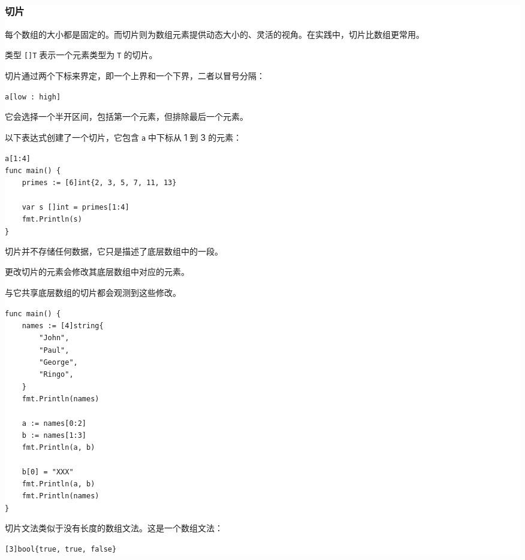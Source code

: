 ### 切片

每个数组的大小都是固定的。而切片则为数组元素提供动态大小的、灵活的视角。在实践中，切片比数组更常用。

类型 `[]T` 表示一个元素类型为 `T` 的切片。

切片通过两个下标来界定，即一个上界和一个下界，二者以冒号分隔：

```
a[low : high]
```

它会选择一个半开区间，包括第一个元素，但排除最后一个元素。

以下表达式创建了一个切片，它包含 `a` 中下标从 1 到 3 的元素：

```
a[1:4]
func main() {
	primes := [6]int{2, 3, 5, 7, 11, 13}

	var s []int = primes[1:4]
	fmt.Println(s)
}
```

切片并不存储任何数据，它只是描述了底层数组中的一段。

更改切片的元素会修改其底层数组中对应的元素。

与它共享底层数组的切片都会观测到这些修改。

```
func main() {
	names := [4]string{
		"John",
		"Paul",
		"George",
		"Ringo",
	}
	fmt.Println(names)

	a := names[0:2]
	b := names[1:3]
	fmt.Println(a, b)

	b[0] = "XXX"
	fmt.Println(a, b)
	fmt.Println(names)
}
```

切片文法类似于没有长度的数组文法。这是一个数组文法：

```
[3]bool{true, true, false}
```

